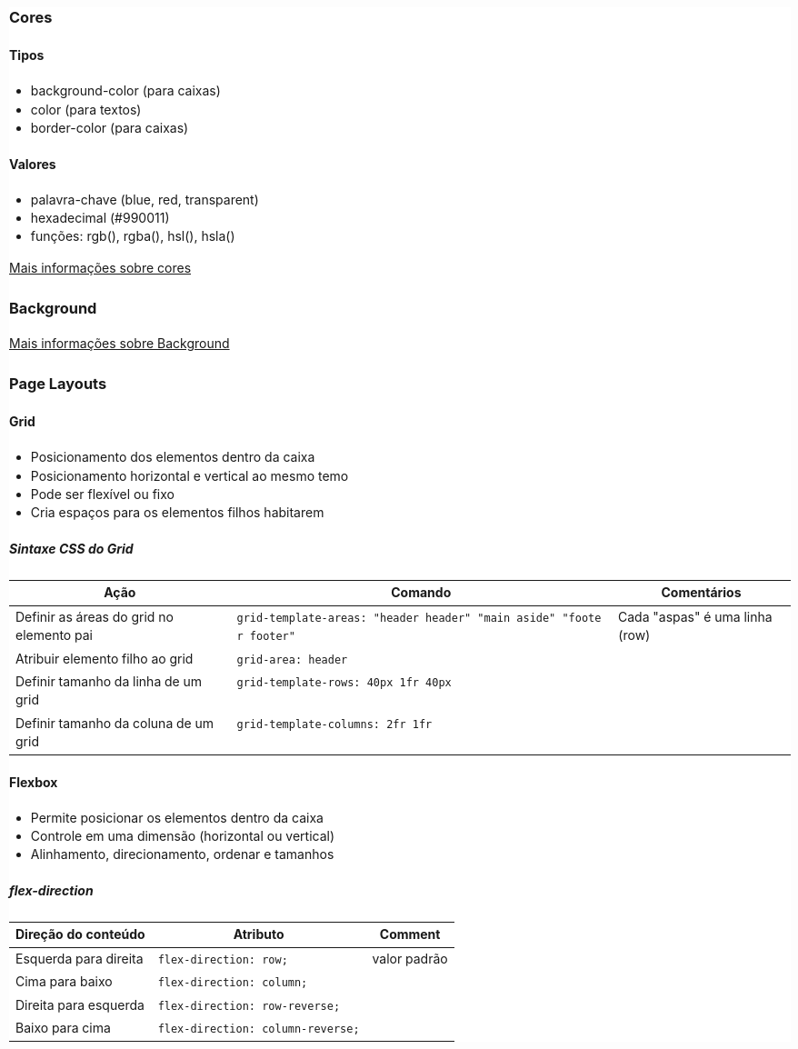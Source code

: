 ### Cores

#### Tipos

- background-color (para caixas)
- color (para textos)
- border-color (para caixas)

#### Valores

- palavra-chave (blue, red, transparent)
- hexadecimal (#990011)
- funções: rgb(), rgba(), hsl(), hsla()

[Mais informações sobre cores](https://developer.mozilla.org/pt-BR/docs/Web/CSS/color_value)

### Background

[Mais informações sobre Background](https://developer.mozilla.org/en-US/docs/Web/CSS/background)

### Page Layouts

#### Grid

- Posicionamento dos elementos dentro da caixa
- Posicionamento horizontal e vertical ao mesmo temo
- Pode ser flexível ou fixo
- Cria espaços para os elementos filhos habitarem

##### Sintaxe CSS do Grid

| Ação                                     | Comando                                                             | Comentários                      |
| ---------------------------------------- | ------------------------------------------------------------------- | -------------------------------- |
| Definir as áreas do grid no elemento pai | `grid-template-areas: "header header" "main aside" "footer footer"` | Cada \"aspas\" é uma linha (row) |
| Atribuir elemento filho ao grid          | `grid-area: header`                                                 |
| Definir tamanho da linha de um grid      | `grid-template-rows: 40px 1fr 40px`                                 |
| Definir tamanho da coluna de um grid     | `grid-template-columns: 2fr 1fr`                                    |

#### Flexbox

- Permite posicionar os elementos dentro da caixa
- Controle em uma dimensão (horizontal ou vertical)
- Alinhamento, direcionamento, ordenar e tamanhos

##### flex-direction

| Direção do conteúdo   | Atributo                          | Comment      |
| --------------------- | --------------------------------- | ------------ |
| Esquerda para direita | `flex-direction: row;`            | valor padrão |
| Cima para baixo       | `flex-direction: column;`         |
| Direita para esquerda | `flex-direction: row-reverse;`    |
| Baixo para cima       | `flex-direction: column-reverse;` |
